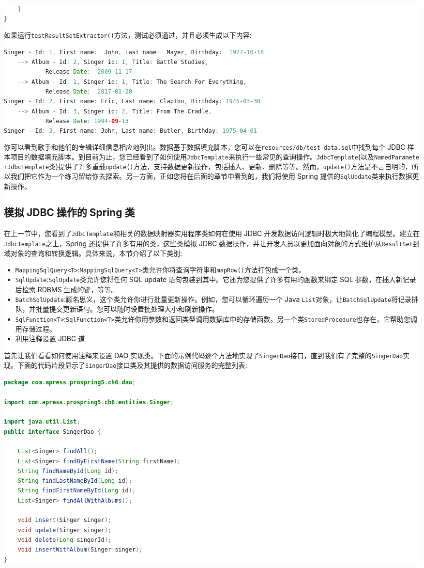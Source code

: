 ```java
    }
}

```

如果运行`testResultSetExtractor()`方法，测试必须通过，并且必须生成以下内容:

```java
Singer - Id: 1, First name:  John, Last name:  Mayer, Birthday:  1977-10-16
    --> Album - Id: 2, Singer id: 1, Title: Battle Studies,
            Release Date:  2009-11-17
    --> Album - Id: 1, Singer id: 1, Title: The Search For Everything,
            Release Date:  2017-01-20
Singer - Id: 2, First name: Eric, Last name: Clapton, Birthday: 1945-03-30
    --> Album - Id: 3, Singer id: 2, Title: From The Cradle,
            Release Date: 1994-09-13
Singer - Id: 3, First name: John, Last name: Butler, Birthday: 1975-04-01

```

你可以看到歌手和他们的专辑详细信息相应地列出。数据基于数据填充脚本，您可以在`resources/db/test-data.sql`中找到每个 JDBC 样本项目的数据填充脚本。到目前为止，您已经看到了如何使用`JdbcTemplate`来执行一些常见的查询操作。`JdbcTemplate`(以及`NamedParameterJdbcTemplate`类)提供了许多重载`update()`方法，支持数据更新操作，包括插入、更新、删除等等。然而，`update()`方法是不言自明的，所以我们把它作为一个练习留给你去探索。另一方面，正如您将在后面的章节中看到的，我们将使用 Spring 提供的`SqlUpdate`类来执行数据更新操作。

## 模拟 JDBC 操作的 Spring 类

在上一节中，您看到了`JdbcTemplate`和相关的数据映射器实用程序类如何在使用 JDBC 开发数据访问逻辑时极大地简化了编程模型。建立在`JdbcTemplate`之上，Spring 还提供了许多有用的类，这些类模拟 JDBC 数据操作，并让开发人员以更加面向对象的方式维护从`ResultSet`到域对象的查询和转换逻辑。具体来说，本节介绍了以下类别:

*   `MappingSqlQuery<T>`:`MappingSqlQuery<T>`类允许你将查询字符串和`mapRow()`方法打包成一个类。
*   `SqlUpdate`:`SqlUpdate`类允许您将任何 SQL update 语句包装到其中。它还为您提供了许多有用的函数来绑定 SQL 参数，在插入新记录后检索 RDBMS 生成的键，等等。
*   `BatchSqlUpdate`:顾名思义，这个类允许你进行批量更新操作。例如，您可以循环遍历一个 Java `List`对象，让`BatchSqlUpdate`将记录排队，并批量提交更新语句。您可以随时设置批处理大小和刷新操作。
*   `SqlFunction<T>`:`SqlFunction<T>`类允许你用参数和返回类型调用数据库中的存储函数。另一个类`StoredProcedure`也存在，它帮助您调用存储过程。
*   利用注释设置 JDBC 道

首先让我们看看如何使用注释来设置 DAO 实现类。下面的示例代码逐个方法地实现了`SingerDao`接口，直到我们有了完整的`SingerDao`实现。下面的代码片段显示了`SingerDao`接口类及其提供的数据访问服务的完整列表:

```java
package com.apress.prospring5.ch6.dao;

import com.apress.prospring5.ch6.entities.Singer;

import java.util.List;
public interface SingerDao {

    List<Singer> findAll();
    List<Singer> findByFirstName(String firstName);
    String findNameById(Long id);
    String findLastNameById(Long id);
    String findFirstNameById(Long id);
    List<Singer> findAllWithAlbums();

    void insert(Singer singer);
    void update(Singer singer);
    void delete(Long singerId);
    void insertWithAlbum(Singer singer);
}

```
